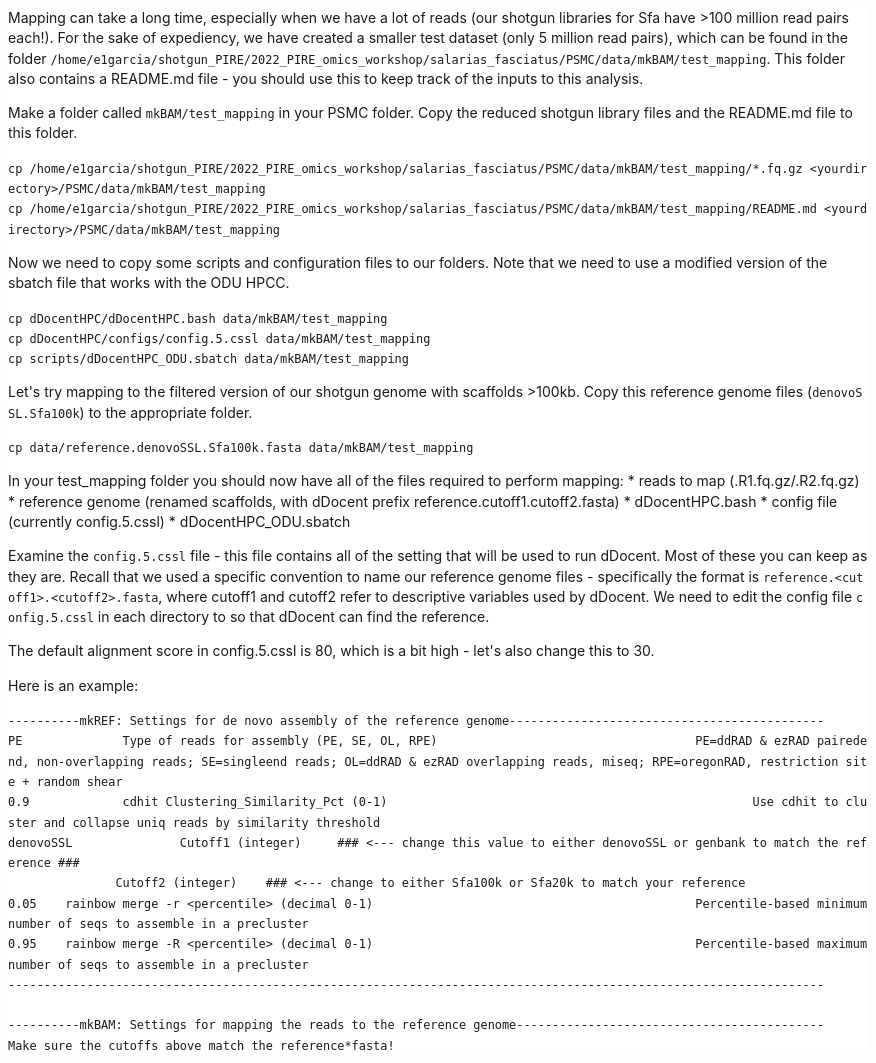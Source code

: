 Mapping can take a long time, especially when we have a lot of reads (our shotgun libraries for Sfa have >100 million read pairs each!). For the sake of expediency, we have created a smaller test dataset (only 5 million read pairs), which can be found in the folder `/home/e1garcia/shotgun_PIRE/2022_PIRE_omics_workshop/salarias_fasciatus/PSMC/data/mkBAM/test_mapping`. This folder also contains a README.md file - you should use this to keep track of the inputs to this analysis.

Make a folder called `mkBAM/test_mapping` in your PSMC folder. Copy the reduced shotgun library files and the README.md file to this folder.

```
cp /home/e1garcia/shotgun_PIRE/2022_PIRE_omics_workshop/salarias_fasciatus/PSMC/data/mkBAM/test_mapping/*.fq.gz <yourdirectory>/PSMC/data/mkBAM/test_mapping
cp /home/e1garcia/shotgun_PIRE/2022_PIRE_omics_workshop/salarias_fasciatus/PSMC/data/mkBAM/test_mapping/README.md <yourdirectory>/PSMC/data/mkBAM/test_mapping
```

Now we need to copy some scripts and configuration files to our folders. Note that we need to use a modified version of the sbatch file that works with the ODU HPCC.

```
cp dDocentHPC/dDocentHPC.bash data/mkBAM/test_mapping
cp dDocentHPC/configs/config.5.cssl data/mkBAM/test_mapping
cp scripts/dDocentHPC_ODU.sbatch data/mkBAM/test_mapping
```

Let's try mapping to the filtered version of our shotgun genome with scaffolds >100kb. Copy this reference genome files (`denovoSSL.Sfa100k`) to the appropriate folder.

```
cp data/reference.denovoSSL.Sfa100k.fasta data/mkBAM/test_mapping
```

In your test_mapping folder you should now have all of the files required to perform mapping: * reads to map (.R1.fq.gz/.R2.fq.gz) * reference genome (renamed scaffolds, with dDocent prefix reference.cutoff1.cutoff2.fasta) * dDocentHPC.bash * config file (currently config.5.cssl) * dDocentHPC_ODU.sbatch

Examine the `config.5.cssl` file - this file contains all of the setting that will be used to run dDocent. Most of these you can keep as they are. Recall that we used a specific convention to name our reference genome files - specifically the format is `reference.<cutoff1>.<cutoff2>.fasta`, where cutoff1 and cutoff2 refer to descriptive variables used by dDocent. We need to edit the config file `config.5.cssl` in each directory to so that dDocent can find the reference.  

The default alignment score in config.5.cssl is 80, which is a bit high - let's also change this to 30.

Here is an example:

```
----------mkREF: Settings for de novo assembly of the reference genome--------------------------------------------
PE              Type of reads for assembly (PE, SE, OL, RPE)                                    PE=ddRAD & ezRAD pairedend, non-overlapping reads; SE=singleend reads; OL=ddRAD & ezRAD overlapping reads, miseq; RPE=oregonRAD, restriction site + random shear
0.9             cdhit Clustering_Similarity_Pct (0-1)                                                   Use cdhit to cluster and collapse uniq reads by similarity threshold
denovoSSL               Cutoff1 (integer)     ### <--- change this value to either denovoSSL or genbank to match the reference ###
               Cutoff2 (integer)    ### <--- change to either Sfa100k or Sfa20k to match your reference
0.05    rainbow merge -r <percentile> (decimal 0-1)                                             Percentile-based minimum number of seqs to assemble in a precluster
0.95    rainbow merge -R <percentile> (decimal 0-1)                                             Percentile-based maximum number of seqs to assemble in a precluster
------------------------------------------------------------------------------------------------------------------

----------mkBAM: Settings for mapping the reads to the reference genome-------------------------------------------
Make sure the cutoffs above match the reference*fasta!
```